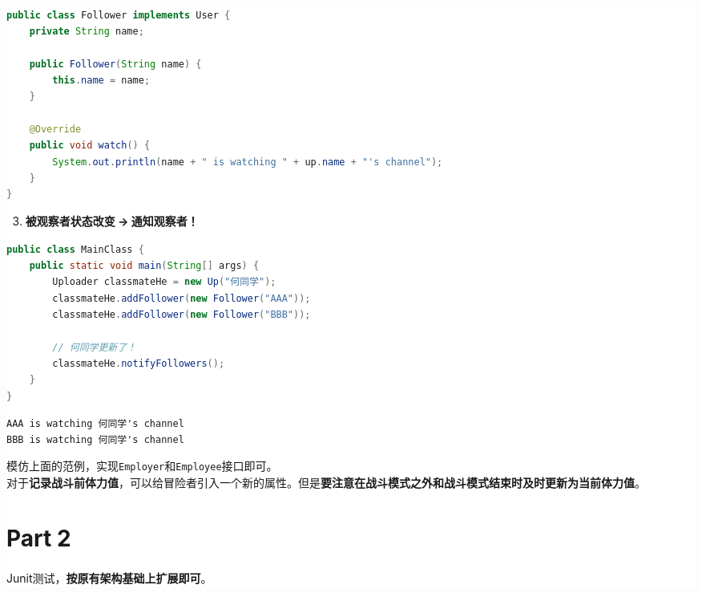 ```java
public class Follower implements User {
    private String name;

    public Follower(String name) {
        this.name = name;
    }

    @Override
    public void watch() {
        System.out.println(name + " is watching " + up.name + "'s channel");
    }
}
```

3. **被观察者状态改变 → 通知观察者！**

```java
public class MainClass {
    public static void main(String[] args) {
        Uploader classmateHe = new Up("何同学");
        classmateHe.addFollower(new Follower("AAA"));
        classmateHe.addFollower(new Follower("BBB"));

        // 何同学更新了！
        classmateHe.notifyFollowers();
    }
}
```

```txt
AAA is watching 何同学's channel
BBB is watching 何同学's channel
```
模仿上面的范例，实现`Employer`和`Employee`接口即可。  
对于**记录战斗前体力值**，可以给冒险者引入一个新的属性。但是**要注意在战斗模式之外和战斗模式结束时及时更新为当前体力值**。

# Part 2

Junit测试，**按原有架构基础上扩展即可**。
